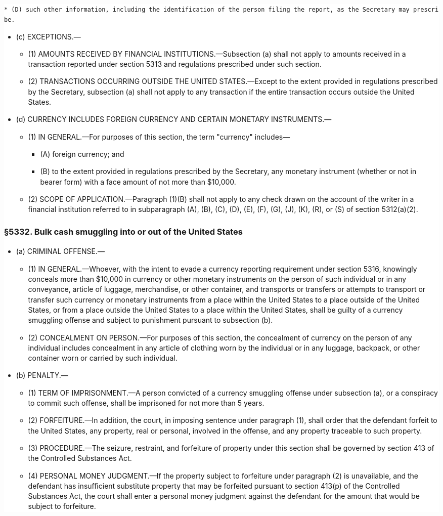     * (D) such other information, including the identification of the person filing the report, as the Secretary may prescribe.


* (c) EXCEPTIONS.—

  * (1) AMOUNTS RECEIVED BY FINANCIAL INSTITUTIONS.—Subsection (a) shall not apply to amounts received in a transaction reported under section 5313 and regulations prescribed under such section.

  * (2) TRANSACTIONS OCCURRING OUTSIDE THE UNITED STATES.—Except to the extent provided in regulations prescribed by the Secretary, subsection (a) shall not apply to any transaction if the entire transaction occurs outside the United States.


* (d) CURRENCY INCLUDES FOREIGN CURRENCY AND CERTAIN MONETARY INSTRUMENTS.—

  * (1) IN GENERAL.—For purposes of this section, the term "currency" includes—

    * (A) foreign currency; and

    * (B) to the extent provided in regulations prescribed by the Secretary, any monetary instrument (whether or not in bearer form) with a face amount of not more than $10,000.


  * (2) SCOPE OF APPLICATION.—Paragraph (1)(B) shall not apply to any check drawn on the account of the writer in a financial institution referred to in subparagraph (A), (B), (C), (D), (E), (F), (G), (J), (K), (R), or (S) of section 5312(a)(2).

### §5332. Bulk cash smuggling into or out of the United States
* (a) CRIMINAL OFFENSE.—

  * (1) IN GENERAL.—Whoever, with the intent to evade a currency reporting requirement under section 5316, knowingly conceals more than $10,000 in currency or other monetary instruments on the person of such individual or in any conveyance, article of luggage, merchandise, or other container, and transports or transfers or attempts to transport or transfer such currency or monetary instruments from a place within the United States to a place outside of the United States, or from a place outside the United States to a place within the United States, shall be guilty of a currency smuggling offense and subject to punishment pursuant to subsection (b).

  * (2) CONCEALMENT ON PERSON.—For purposes of this section, the concealment of currency on the person of any individual includes concealment in any article of clothing worn by the individual or in any luggage, backpack, or other container worn or carried by such individual.


* (b) PENALTY.—

  * (1) TERM OF IMPRISONMENT.—A person convicted of a currency smuggling offense under subsection (a), or a conspiracy to commit such offense, shall be imprisoned for not more than 5 years.

  * (2) FORFEITURE.—In addition, the court, in imposing sentence under paragraph (1), shall order that the defendant forfeit to the United States, any property, real or personal, involved in the offense, and any property traceable to such property.

  * (3) PROCEDURE.—The seizure, restraint, and forfeiture of property under this section shall be governed by section 413 of the Controlled Substances Act.

  * (4) PERSONAL MONEY JUDGMENT.—If the property subject to forfeiture under paragraph (2) is unavailable, and the defendant has insufficient substitute property that may be forfeited pursuant to section 413(p) of the Controlled Substances Act, the court shall enter a personal money judgment against the defendant for the amount that would be subject to forfeiture.
